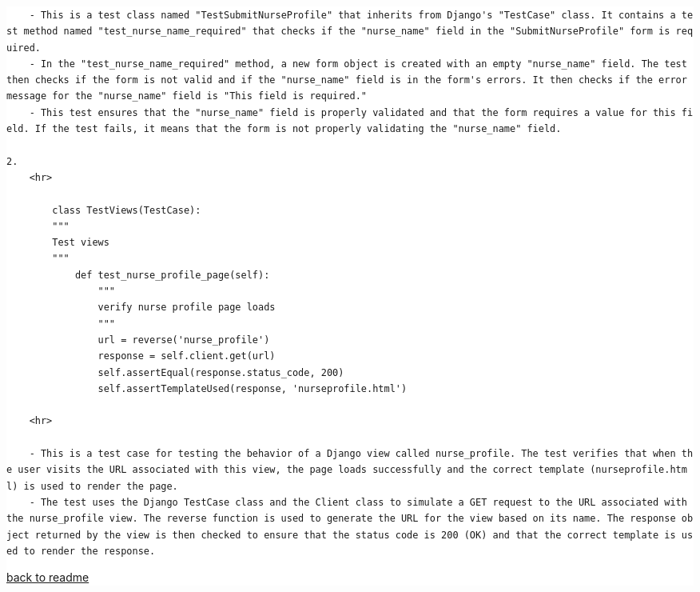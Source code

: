         - This is a test class named "TestSubmitNurseProfile" that inherits from Django's "TestCase" class. It contains a test method named "test_nurse_name_required" that checks if the "nurse_name" field in the "SubmitNurseProfile" form is required.
        - In the "test_nurse_name_required" method, a new form object is created with an empty "nurse_name" field. The test then checks if the form is not valid and if the "nurse_name" field is in the form's errors. It then checks if the error message for the "nurse_name" field is "This field is required."
        - This test ensures that the "nurse_name" field is properly validated and that the form requires a value for this field. If the test fails, it means that the form is not properly validating the "nurse_name" field.

    2. 
        <hr>

            class TestViews(TestCase):
            """
            Test views
            """
                def test_nurse_profile_page(self):
                    """
                    verify nurse profile page loads
                    """
                    url = reverse('nurse_profile')
                    response = self.client.get(url)
                    self.assertEqual(response.status_code, 200)
                    self.assertTemplateUsed(response, 'nurseprofile.html')

        <hr>

        - This is a test case for testing the behavior of a Django view called nurse_profile. The test verifies that when the user visits the URL associated with this view, the page loads successfully and the correct template (nurseprofile.html) is used to render the page.
        - The test uses the Django TestCase class and the Client class to simulate a GET request to the URL associated with the nurse_profile view. The reverse function is used to generate the URL for the view based on its name. The response object returned by the view is then checked to ensure that the status code is 200 (OK) and that the correct template is used to render the response.

[back to readme](./README.md)

       